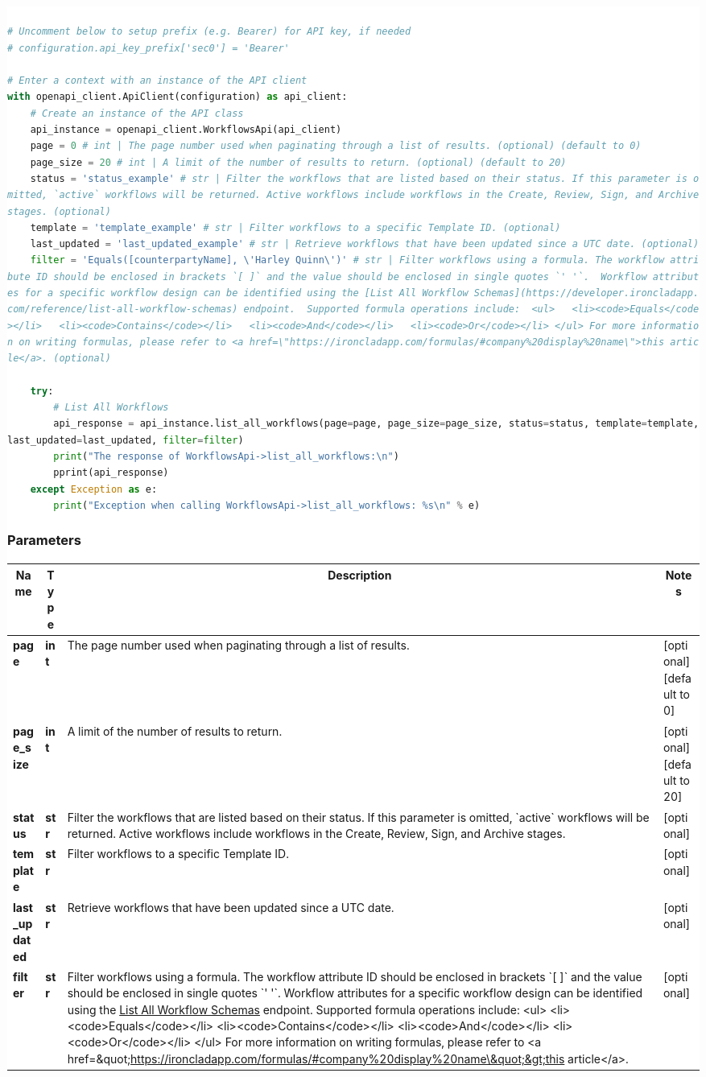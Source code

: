 ```python

# Uncomment below to setup prefix (e.g. Bearer) for API key, if needed
# configuration.api_key_prefix['sec0'] = 'Bearer'

# Enter a context with an instance of the API client
with openapi_client.ApiClient(configuration) as api_client:
    # Create an instance of the API class
    api_instance = openapi_client.WorkflowsApi(api_client)
    page = 0 # int | The page number used when paginating through a list of results. (optional) (default to 0)
    page_size = 20 # int | A limit of the number of results to return. (optional) (default to 20)
    status = 'status_example' # str | Filter the workflows that are listed based on their status. If this parameter is omitted, `active` workflows will be returned. Active workflows include workflows in the Create, Review, Sign, and Archive stages. (optional)
    template = 'template_example' # str | Filter workflows to a specific Template ID. (optional)
    last_updated = 'last_updated_example' # str | Retrieve workflows that have been updated since a UTC date. (optional)
    filter = 'Equals([counterpartyName], \'Harley Quinn\')' # str | Filter workflows using a formula. The workflow attribute ID should be enclosed in brackets `[ ]` and the value should be enclosed in single quotes `' '`.  Workflow attributes for a specific workflow design can be identified using the [List All Workflow Schemas](https://developer.ironcladapp.com/reference/list-all-workflow-schemas) endpoint.  Supported formula operations include:  <ul>   <li><code>Equals</code></li>   <li><code>Contains</code></li>   <li><code>And</code></li>   <li><code>Or</code></li> </ul> For more information on writing formulas, please refer to <a href=\"https://ironcladapp.com/formulas/#company%20display%20name\">this article</a>. (optional)

    try:
        # List All Workflows
        api_response = api_instance.list_all_workflows(page=page, page_size=page_size, status=status, template=template, last_updated=last_updated, filter=filter)
        print("The response of WorkflowsApi->list_all_workflows:\n")
        pprint(api_response)
    except Exception as e:
        print("Exception when calling WorkflowsApi->list_all_workflows: %s\n" % e)
```



### Parameters


Name | Type | Description  | Notes
------------- | ------------- | ------------- | -------------
 **page** | **int**| The page number used when paginating through a list of results. | [optional] [default to 0]
 **page_size** | **int**| A limit of the number of results to return. | [optional] [default to 20]
 **status** | **str**| Filter the workflows that are listed based on their status. If this parameter is omitted, &#x60;active&#x60; workflows will be returned. Active workflows include workflows in the Create, Review, Sign, and Archive stages. | [optional] 
 **template** | **str**| Filter workflows to a specific Template ID. | [optional] 
 **last_updated** | **str**| Retrieve workflows that have been updated since a UTC date. | [optional] 
 **filter** | **str**| Filter workflows using a formula. The workflow attribute ID should be enclosed in brackets &#x60;[ ]&#x60; and the value should be enclosed in single quotes &#x60;&#39; &#39;&#x60;.  Workflow attributes for a specific workflow design can be identified using the [List All Workflow Schemas](https://developer.ironcladapp.com/reference/list-all-workflow-schemas) endpoint.  Supported formula operations include:  &lt;ul&gt;   &lt;li&gt;&lt;code&gt;Equals&lt;/code&gt;&lt;/li&gt;   &lt;li&gt;&lt;code&gt;Contains&lt;/code&gt;&lt;/li&gt;   &lt;li&gt;&lt;code&gt;And&lt;/code&gt;&lt;/li&gt;   &lt;li&gt;&lt;code&gt;Or&lt;/code&gt;&lt;/li&gt; &lt;/ul&gt; For more information on writing formulas, please refer to &lt;a href&#x3D;\&quot;https://ironcladapp.com/formulas/#company%20display%20name\&quot;&gt;this article&lt;/a&gt;. | [optional] 
